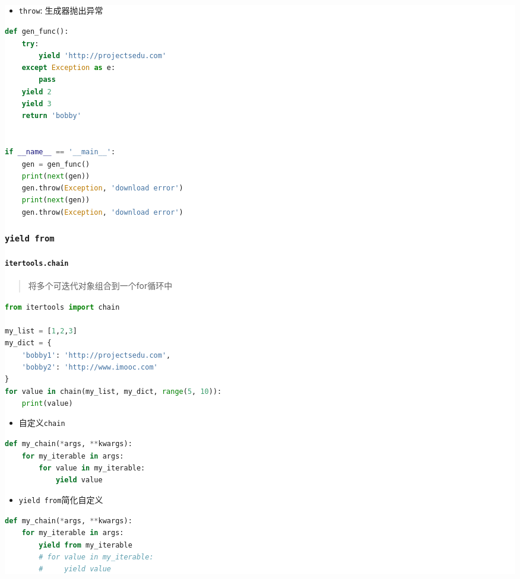 - `throw`: 生成器抛出异常

```python
def gen_func():
    try:
        yield 'http://projectsedu.com'
    except Exception as e:
        pass
    yield 2
    yield 3
    return 'bobby'


if __name__ == '__main__':
    gen = gen_func()
    print(next(gen))
    gen.throw(Exception, 'download error')
    print(next(gen))
    gen.throw(Exception, 'download error')
```

### `yield from`

#### `itertools.chain`

> 将多个可迭代对象组合到一个for循环中

```python
from itertools import chain

my_list = [1,2,3]
my_dict = {
    'bobby1': 'http://projectsedu.com',
    'bobby2': 'http://www.imooc.com'
}
for value in chain(my_list, my_dict, range(5, 10)):
    print(value)
```

- 自定义`chain`

```python
def my_chain(*args, **kwargs):
    for my_iterable in args:
        for value in my_iterable:
            yield value
```

- `yield from`简化自定义

```python
def my_chain(*args, **kwargs):
    for my_iterable in args:
        yield from my_iterable
        # for value in my_iterable:
        #     yield value
```

